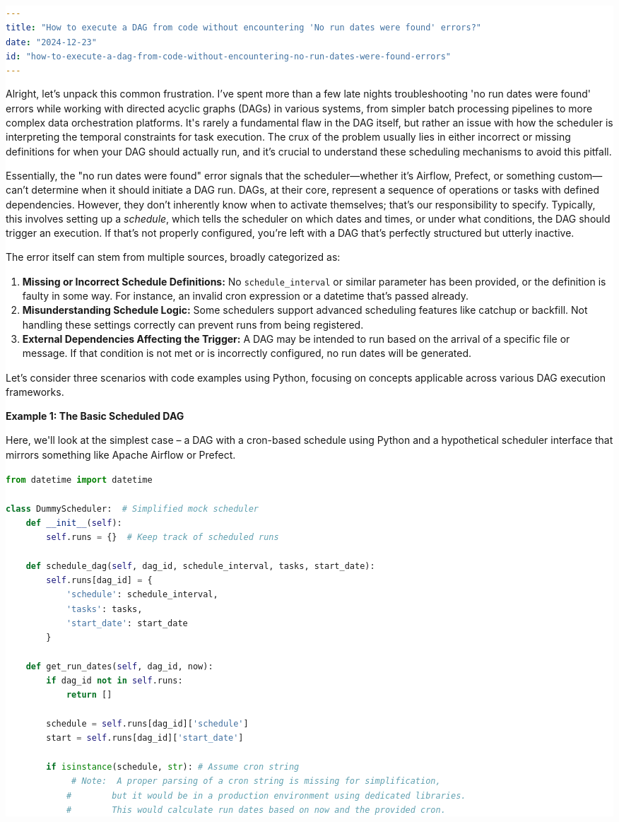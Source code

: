 ```yaml
---
title: "How to execute a DAG from code without encountering 'No run dates were found' errors?"
date: "2024-12-23"
id: "how-to-execute-a-dag-from-code-without-encountering-no-run-dates-were-found-errors"
---
```


Alright, let’s unpack this common frustration. I’ve spent more than a few late nights troubleshooting 'no run dates were found' errors while working with directed acyclic graphs (DAGs) in various systems, from simpler batch processing pipelines to more complex data orchestration platforms. It's rarely a fundamental flaw in the DAG itself, but rather an issue with how the scheduler is interpreting the temporal constraints for task execution. The crux of the problem usually lies in either incorrect or missing definitions for when your DAG should actually run, and it’s crucial to understand these scheduling mechanisms to avoid this pitfall.

Essentially, the "no run dates were found" error signals that the scheduler—whether it’s Airflow, Prefect, or something custom—can’t determine when it should initiate a DAG run. DAGs, at their core, represent a sequence of operations or tasks with defined dependencies. However, they don’t inherently know when to activate themselves; that’s our responsibility to specify. Typically, this involves setting up a *schedule*, which tells the scheduler on which dates and times, or under what conditions, the DAG should trigger an execution. If that’s not properly configured, you’re left with a DAG that’s perfectly structured but utterly inactive.

The error itself can stem from multiple sources, broadly categorized as:
1. **Missing or Incorrect Schedule Definitions:** No `schedule_interval` or similar parameter has been provided, or the definition is faulty in some way. For instance, an invalid cron expression or a datetime that’s passed already.
2. **Misunderstanding Schedule Logic:** Some schedulers support advanced scheduling features like catchup or backfill. Not handling these settings correctly can prevent runs from being registered.
3. **External Dependencies Affecting the Trigger:** A DAG may be intended to run based on the arrival of a specific file or message. If that condition is not met or is incorrectly configured, no run dates will be generated.

Let’s consider three scenarios with code examples using Python, focusing on concepts applicable across various DAG execution frameworks.

**Example 1: The Basic Scheduled DAG**

Here, we'll look at the simplest case – a DAG with a cron-based schedule using Python and a hypothetical scheduler interface that mirrors something like Apache Airflow or Prefect.

```python
from datetime import datetime

class DummyScheduler:  # Simplified mock scheduler
    def __init__(self):
        self.runs = {}  # Keep track of scheduled runs

    def schedule_dag(self, dag_id, schedule_interval, tasks, start_date):
        self.runs[dag_id] = {
            'schedule': schedule_interval,
            'tasks': tasks,
            'start_date': start_date
        }

    def get_run_dates(self, dag_id, now):
        if dag_id not in self.runs:
            return []

        schedule = self.runs[dag_id]['schedule']
        start = self.runs[dag_id]['start_date']

        if isinstance(schedule, str): # Assume cron string
             # Note:  A proper parsing of a cron string is missing for simplification, 
            #        but it would be in a production environment using dedicated libraries.
            #        This would calculate run dates based on now and the provided cron.
```